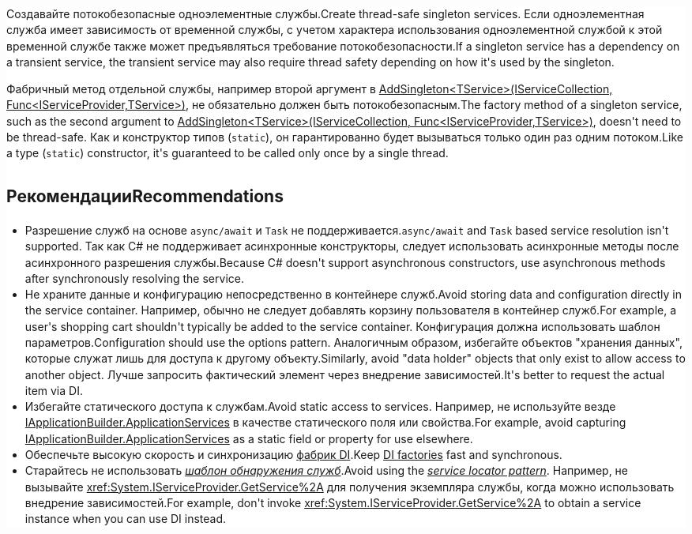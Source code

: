 <span data-ttu-id="ca8e2-178">Создавайте потокобезопасные одноэлементные службы.</span><span class="sxs-lookup"><span data-stu-id="ca8e2-178">Create thread-safe singleton services.</span></span> <span data-ttu-id="ca8e2-179">Если одноэлементная служба имеет зависимость от временной службы, с учетом характера использования одноэлементной службой к этой временной службе также может предъявляться требование потокобезопасности.</span><span class="sxs-lookup"><span data-stu-id="ca8e2-179">If a singleton service has a dependency on a transient service, the transient service may also require thread safety depending on how it's used by the singleton.</span></span>

<span data-ttu-id="ca8e2-180">Фабричный метод отдельной службы, например второй аргумент в [AddSingleton\<TService>(IServiceCollection, Func\<IServiceProvider,TService>)](xref:Microsoft.Extensions.DependencyInjection.ServiceCollectionServiceExtensions.AddSingleton%2A), не обязательно должен быть потокобезопасным.</span><span class="sxs-lookup"><span data-stu-id="ca8e2-180">The factory method of a singleton service, such as the second argument to [AddSingleton\<TService>(IServiceCollection, Func\<IServiceProvider,TService>)](xref:Microsoft.Extensions.DependencyInjection.ServiceCollectionServiceExtensions.AddSingleton%2A), doesn't need to be thread-safe.</span></span> <span data-ttu-id="ca8e2-181">Как и конструктор типов (`static`), он гарантированно будет вызываться только один раз одним потоком.</span><span class="sxs-lookup"><span data-stu-id="ca8e2-181">Like a type (`static`) constructor, it's guaranteed to be called only once by a single thread.</span></span>

## <a name="recommendations"></a><span data-ttu-id="ca8e2-182">Рекомендации</span><span class="sxs-lookup"><span data-stu-id="ca8e2-182">Recommendations</span></span>

- <span data-ttu-id="ca8e2-183">Разрешение служб на основе `async/await` и `Task` не поддерживается.</span><span class="sxs-lookup"><span data-stu-id="ca8e2-183">`async/await` and `Task` based service resolution isn't supported.</span></span> <span data-ttu-id="ca8e2-184">Так как C# не поддерживает асинхронные конструкторы, следует использовать асинхронные методы после асинхронного разрешения службы.</span><span class="sxs-lookup"><span data-stu-id="ca8e2-184">Because C# doesn't support asynchronous constructors, use asynchronous methods after synchronously resolving the service.</span></span>
- <span data-ttu-id="ca8e2-185">Не храните данные и конфигурацию непосредственно в контейнере служб.</span><span class="sxs-lookup"><span data-stu-id="ca8e2-185">Avoid storing data and configuration directly in the service container.</span></span> <span data-ttu-id="ca8e2-186">Например, обычно не следует добавлять корзину пользователя в контейнер служб.</span><span class="sxs-lookup"><span data-stu-id="ca8e2-186">For example, a user's shopping cart shouldn't typically be added to the service container.</span></span> <span data-ttu-id="ca8e2-187">Конфигурация должна использовать шаблон параметров.</span><span class="sxs-lookup"><span data-stu-id="ca8e2-187">Configuration should use the options pattern.</span></span> <span data-ttu-id="ca8e2-188">Аналогичным образом, избегайте объектов "хранения данных", которые служат лишь для доступа к другому объекту.</span><span class="sxs-lookup"><span data-stu-id="ca8e2-188">Similarly, avoid "data holder" objects that only exist to allow access to another object.</span></span> <span data-ttu-id="ca8e2-189">Лучше запросить фактический элемент через внедрение зависимостей.</span><span class="sxs-lookup"><span data-stu-id="ca8e2-189">It's better to request the actual item via DI.</span></span>
- <span data-ttu-id="ca8e2-190">Избегайте статического доступа к службам.</span><span class="sxs-lookup"><span data-stu-id="ca8e2-190">Avoid static access to services.</span></span> <span data-ttu-id="ca8e2-191">Например, не используйте везде [IApplicationBuilder.ApplicationServices](xref:Microsoft.AspNetCore.Builder.IApplicationBuilder.ApplicationServices) в качестве статического поля или свойства.</span><span class="sxs-lookup"><span data-stu-id="ca8e2-191">For example, avoid capturing [IApplicationBuilder.ApplicationServices](xref:Microsoft.AspNetCore.Builder.IApplicationBuilder.ApplicationServices) as a static field or property for use elsewhere.</span></span>
- <span data-ttu-id="ca8e2-192">Обеспечьте высокую скорость и синхронизацию [фабрик DI](#async-di-factories-can-cause-deadlocks).</span><span class="sxs-lookup"><span data-stu-id="ca8e2-192">Keep [DI factories](#async-di-factories-can-cause-deadlocks) fast and synchronous.</span></span>
- <span data-ttu-id="ca8e2-193">Старайтесь не использовать [*шаблон обнаружения служб*](#scoped-service-as-singleton).</span><span class="sxs-lookup"><span data-stu-id="ca8e2-193">Avoid using the [*service locator pattern*](#scoped-service-as-singleton).</span></span> <span data-ttu-id="ca8e2-194">Например, не вызывайте <xref:System.IServiceProvider.GetService%2A> для получения экземпляра службы, когда можно использовать внедрение зависимостей.</span><span class="sxs-lookup"><span data-stu-id="ca8e2-194">For example, don't invoke <xref:System.IServiceProvider.GetService%2A> to obtain a service instance when you can use DI instead.</span></span>